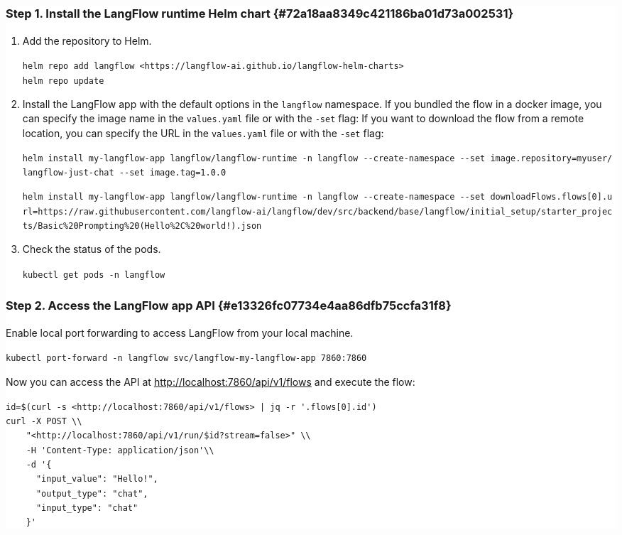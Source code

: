 
### Step 1. Install the LangFlow runtime Helm chart {#72a18aa8349c421186ba01d73a002531}

1. Add the repository to Helm.

	```shell
	helm repo add langflow <https://langflow-ai.github.io/langflow-helm-charts>
	helm repo update
	```

2. Install the LangFlow app with the default options in the `langflow` namespace.
If you bundled the flow in a docker image, you can specify the image name in the `values.yaml` file or with the `-set` flag:
If you want to download the flow from a remote location, you can specify the URL in the `values.yaml` file or with the `-set` flag:

	```shell
	helm install my-langflow-app langflow/langflow-runtime -n langflow --create-namespace --set image.repository=myuser/langflow-just-chat --set image.tag=1.0.0
	
	```


	```shell
	helm install my-langflow-app langflow/langflow-runtime -n langflow --create-namespace --set downloadFlows.flows[0].url=https://raw.githubusercontent.com/langflow-ai/langflow/dev/src/backend/base/langflow/initial_setup/starter_projects/Basic%20Prompting%20(Hello%2C%20world!).json
	
	```

3. Check the status of the pods.

	```text
	kubectl get pods -n langflow
	
	```


### Step 2. Access the LangFlow app API {#e13326fc07734e4aa86dfb75ccfa31f8}


Enable local port forwarding to access LangFlow from your local machine.


```text
kubectl port-forward -n langflow svc/langflow-my-langflow-app 7860:7860
```


Now you can access the API at [http://localhost:7860/api/v1/flows](http://localhost:7860/api/v1/flows) and execute the flow:


```shell
id=$(curl -s <http://localhost:7860/api/v1/flows> | jq -r '.flows[0].id')
curl -X POST \\
    "<http://localhost:7860/api/v1/run/$id?stream=false>" \\
    -H 'Content-Type: application/json'\\
    -d '{
      "input_value": "Hello!",
      "output_type": "chat",
      "input_type": "chat"
    }'

```
